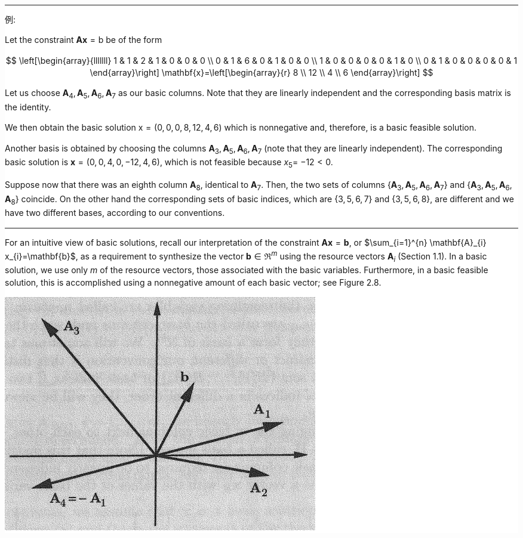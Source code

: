 
------

例:

Let the constraint $\mathbf{A x}=\mathrm{b}$ be of the form

$$
\left[\begin{array}{lllllll}
1 & 1 & 2 & 1 & 0 & 0 & 0 \\
0 & 1 & 6 & 0 & 1 & 0 & 0 \\
1 & 0 & 0 & 0 & 0 & 1 & 0 \\
0 & 1 & 0 & 0 & 0 & 0 & 1
\end{array}\right] \mathbf{x}=\left[\begin{array}{r}
8 \\
12 \\
4 \\
6
\end{array}\right]
$$

Let us choose $\mathbf{A}_{4}, \mathbf{A}_{5}, \mathbf{A}_{6}, \mathbf{A}_{7}$ as our basic columns. Note that they are linearly independent and the corresponding basis matrix is the identity. 

We then obtain the basic solution $\mathrm{x}=(0,0,0,8,12,4,6)$ which is nonnegative and, therefore, is a basic feasible solution. 

Another basis is obtained by choosing the columns $\mathbf{A}_{3}, \mathbf{A}_{5}, \mathbf{A}_{6}, \mathbf{A}_{7}$ (note that they are linearly independent). The corresponding basic solution is $\mathbf{x}=(0,0,4,0,-12,4,6)$, which is not feasible because $x_{5}=$ $-12<0$.

Suppose now that there was an eighth column $\mathbf{A}_{8}$, identical to $\mathbf{A}_{7}$. Then, the two sets of columns $\left\{\mathbf{A}_{3}, \mathbf{A}_{5}, \mathbf{A}_{6}, \mathbf{A}_{7}\right\}$ and $\left\{\mathbf{A}_{3}, \mathbf{A}_{5}, \mathbf{A}_{6}, \mathbf{A}_{8}\right\}$ coincide. On the other hand the corresponding sets of basic indices, which are $\{3,5,6,7\}$ and $\{3,5,6,8\}$, are different and we have two different bases, according to our conventions.

----

For an intuitive view of basic solutions, recall our interpretation of the constraint $\mathbf{A x}=\mathbf{b}$, or $\sum_{i=1}^{n} \mathbf{A}_{i} x_{i}=\mathbf{b}$, as a requirement to synthesize the vector $\mathbf{b} \in \Re^{m}$ using the resource vectors $\mathbf{A}_{i}$ (Section 1.1). In a basic solution, we use only $m$ of the resource vectors, those associated with the basic variables. Furthermore, in a basic feasible solution, this is accomplished using a nonnegative amount of each basic vector; see Figure $2.8$. 

![](_assets/image-20230306115951844.png)
